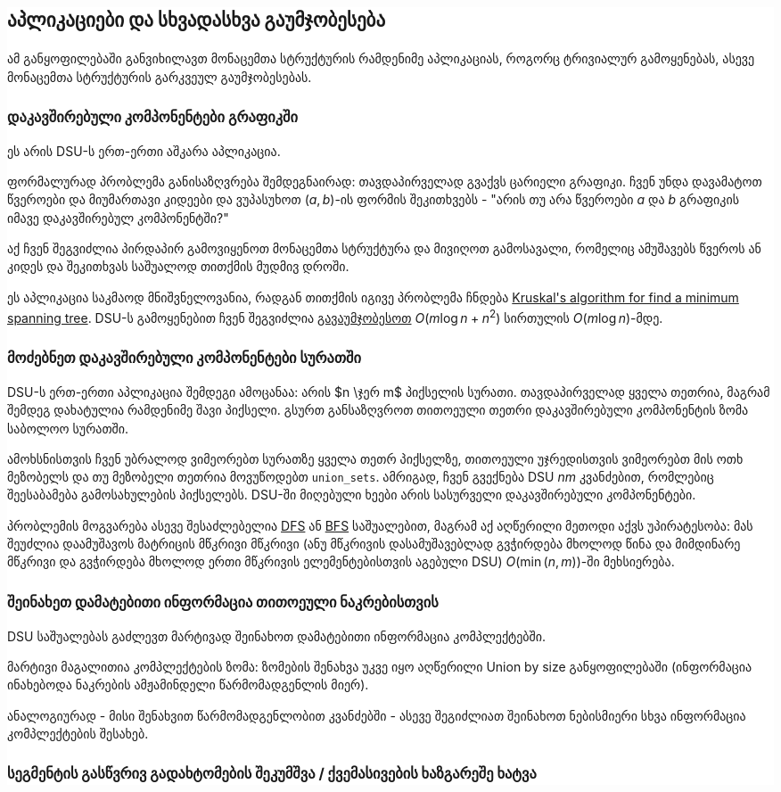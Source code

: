 ## აპლიკაციები და სხვადასხვა გაუმჯობესება

ამ განყოფილებაში განვიხილავთ მონაცემთა სტრუქტურის რამდენიმე აპლიკაციას, როგორც ტრივიალურ გამოყენებას, ასევე მონაცემთა სტრუქტურის გარკვეულ გაუმჯობესებას.

### დაკავშირებული კომპონენტები გრაფიკში

ეს არის DSU-ს ერთ-ერთი აშკარა აპლიკაცია.

ფორმალურად პრობლემა განისაზღვრება შემდეგნაირად:
თავდაპირველად გვაქვს ცარიელი გრაფიკი.
ჩვენ უნდა დავამატოთ წვეროები და მიუმართავი კიდეები და ვუპასუხოთ $(a, b)$-ის ფორმის შეკითხვებს - "არის თუ არა წვეროები $a$ და $b$ გრაფიკის იმავე დაკავშირებულ კომპონენტში?"

აქ ჩვენ შეგვიძლია პირდაპირ გამოვიყენოთ მონაცემთა სტრუქტურა და მივიღოთ გამოსავალი, რომელიც ამუშავებს წვეროს ან კიდეს და შეკითხვას საშუალოდ თითქმის მუდმივ დროში.

ეს აპლიკაცია საკმაოდ მნიშვნელოვანია, რადგან თითქმის იგივე პრობლემა ჩნდება [Kruskal's algorithm for find a minimum spanning tree](../graph/mst_kruskal.md).
DSU-ს გამოყენებით ჩვენ შეგვიძლია [გავაუმჯობესოთ](../graph/mst_kruskal_with_dsu.md) $O(m \log n + n^2)$ სირთულის $O(m \log n)$-მდე.

### მოძებნეთ დაკავშირებული კომპონენტები სურათში

DSU-ს ერთ-ერთი აპლიკაცია შემდეგი ამოცანაა:
არის $n \ჯერ m$ პიქსელის სურათი.
თავდაპირველად ყველა თეთრია, მაგრამ შემდეგ დახატულია რამდენიმე შავი პიქსელი.
გსურთ განსაზღვროთ თითოეული თეთრი დაკავშირებული კომპონენტის ზომა საბოლოო სურათში.

ამოხსნისთვის ჩვენ უბრალოდ ვიმეორებთ სურათზე ყველა თეთრ პიქსელზე, თითოეული უჯრედისთვის ვიმეორებთ მის ოთხ მეზობელს და თუ მეზობელი თეთრია მოვუწოდებთ `union_sets`.
ამრიგად, ჩვენ გვექნება DSU $n m$ კვანძებით, რომლებიც შეესაბამება გამოსახულების პიქსელებს.
DSU-ში მიღებული ხეები არის სასურველი დაკავშირებული კომპონენტები.

პრობლემის მოგვარება ასევე შესაძლებელია [DFS](../graph/depth-first-search.md) ან [BFS](../graph/breadth-first-search.md) საშუალებით, მაგრამ აქ აღწერილი მეთოდი აქვს უპირატესობა:
მას შეუძლია დაამუშავოს მატრიცის მწკრივი მწკრივი (ანუ მწკრივის დასამუშავებლად გვჭირდება მხოლოდ წინა და მიმდინარე მწკრივი და გვჭირდება მხოლოდ ერთი მწკრივის ელემენტებისთვის აგებული DSU) $O(\min(n, m))$-ში მეხსიერება.

### შეინახეთ დამატებითი ინფორმაცია თითოეული ნაკრებისთვის

DSU საშუალებას გაძლევთ მარტივად შეინახოთ დამატებითი ინფორმაცია კომპლექტებში.

მარტივი მაგალითია კომპლექტების ზომა:
ზომების შენახვა უკვე იყო აღწერილი Union by size განყოფილებაში (ინფორმაცია ინახებოდა ნაკრების ამჟამინდელი წარმომადგენლის მიერ).

ანალოგიურად - მისი შენახვით წარმომადგენლობით კვანძებში - ასევე შეგიძლიათ შეინახოთ ნებისმიერი სხვა ინფორმაცია კომპლექტების შესახებ.

### სეგმენტის გასწვრივ გადახტომების შეკუმშვა / ქვემასივების ხაზგარეშე ხატვა
